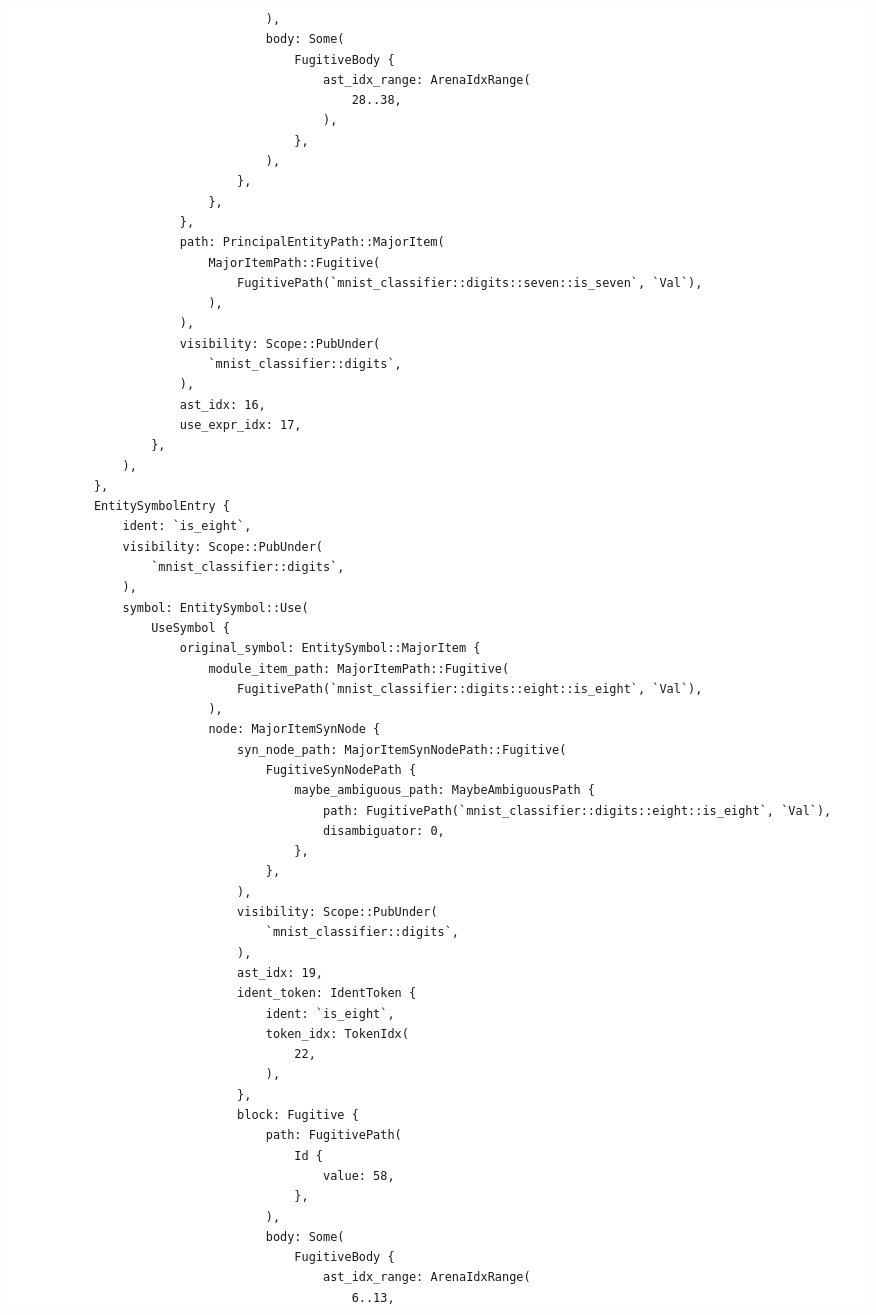                                         ),
                                        body: Some(
                                            FugitiveBody {
                                                ast_idx_range: ArenaIdxRange(
                                                    28..38,
                                                ),
                                            },
                                        ),
                                    },
                                },
                            },
                            path: PrincipalEntityPath::MajorItem(
                                MajorItemPath::Fugitive(
                                    FugitivePath(`mnist_classifier::digits::seven::is_seven`, `Val`),
                                ),
                            ),
                            visibility: Scope::PubUnder(
                                `mnist_classifier::digits`,
                            ),
                            ast_idx: 16,
                            use_expr_idx: 17,
                        },
                    ),
                },
                EntitySymbolEntry {
                    ident: `is_eight`,
                    visibility: Scope::PubUnder(
                        `mnist_classifier::digits`,
                    ),
                    symbol: EntitySymbol::Use(
                        UseSymbol {
                            original_symbol: EntitySymbol::MajorItem {
                                module_item_path: MajorItemPath::Fugitive(
                                    FugitivePath(`mnist_classifier::digits::eight::is_eight`, `Val`),
                                ),
                                node: MajorItemSynNode {
                                    syn_node_path: MajorItemSynNodePath::Fugitive(
                                        FugitiveSynNodePath {
                                            maybe_ambiguous_path: MaybeAmbiguousPath {
                                                path: FugitivePath(`mnist_classifier::digits::eight::is_eight`, `Val`),
                                                disambiguator: 0,
                                            },
                                        },
                                    ),
                                    visibility: Scope::PubUnder(
                                        `mnist_classifier::digits`,
                                    ),
                                    ast_idx: 19,
                                    ident_token: IdentToken {
                                        ident: `is_eight`,
                                        token_idx: TokenIdx(
                                            22,
                                        ),
                                    },
                                    block: Fugitive {
                                        path: FugitivePath(
                                            Id {
                                                value: 58,
                                            },
                                        ),
                                        body: Some(
                                            FugitiveBody {
                                                ast_idx_range: ArenaIdxRange(
                                                    6..13,